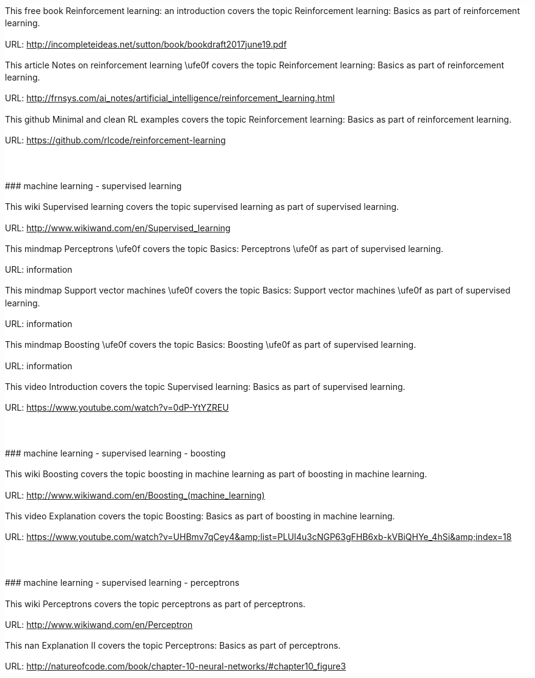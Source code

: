 This free book Reinforcement learning: an introduction covers the topic Reinforcement learning: Basics as part of reinforcement learning.

URL: http://incompleteideas.net/sutton/book/bookdraft2017june19.pdf

This article Notes on reinforcement learning  \ufe0f covers the topic Reinforcement learning: Basics as part of reinforcement learning.

URL: http://frnsys.com/ai_notes/artificial_intelligence/reinforcement_learning.html

This github Minimal and clean RL examples covers the topic Reinforcement learning: Basics as part of reinforcement learning.

URL: https://github.com/rlcode/reinforcement-learning

<br><br>### machine learning - supervised learning

This wiki Supervised learning covers the topic supervised learning as part of supervised learning.

URL: http://www.wikiwand.com/en/Supervised_learning

This mindmap Perceptrons  \ufe0f covers the topic Basics: Perceptrons  \ufe0f as part of supervised learning.

URL: information

This mindmap Support vector machines  \ufe0f covers the topic Basics: Support vector machines  \ufe0f as part of supervised learning.

URL: information

This mindmap Boosting  \ufe0f covers the topic Basics: Boosting  \ufe0f as part of supervised learning.

URL: information

This video Introduction covers the topic Supervised learning: Basics as part of supervised learning.

URL: https://www.youtube.com/watch?v=0dP-YtYZREU

<br><br>### machine learning - supervised learning - boosting

This wiki Boosting covers the topic boosting in machine learning as part of boosting in machine learning.

URL: http://www.wikiwand.com/en/Boosting_(machine_learning)

This video Explanation covers the topic Boosting: Basics as part of boosting in machine learning.

URL: https://www.youtube.com/watch?v=UHBmv7qCey4&amp;list=PLUl4u3cNGP63gFHB6xb-kVBiQHYe_4hSi&amp;index=18

<br><br>### machine learning - supervised learning - perceptrons

This wiki Perceptrons covers the topic perceptrons as part of perceptrons.

URL: http://www.wikiwand.com/en/Perceptron

This nan Explanation II covers the topic Perceptrons: Basics as part of perceptrons.

URL: http://natureofcode.com/book/chapter-10-neural-networks/#chapter10_figure3
